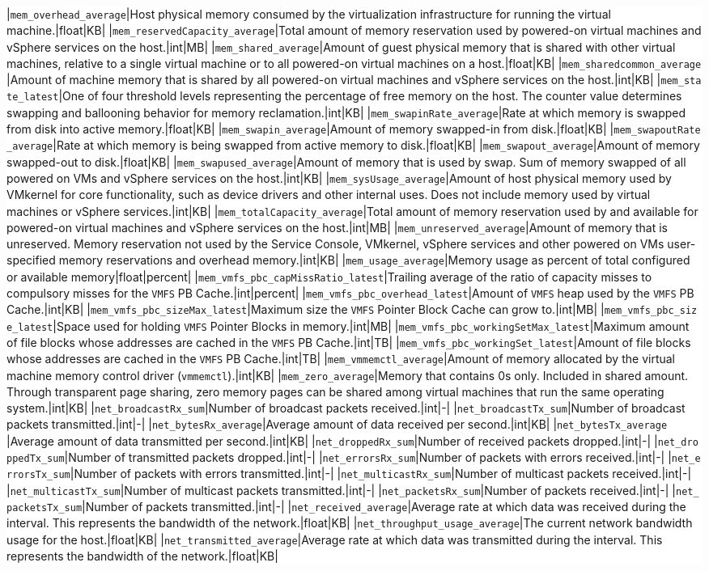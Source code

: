 |`mem_overhead_average`|Host physical memory consumed by the virtualization infrastructure for running the virtual machine.|float|KB|
|`mem_reservedCapacity_average`|Total amount of memory reservation used by powered-on virtual machines and vSphere services on the host.|int|MB|
|`mem_shared_average`|Amount of guest physical memory that is shared with other virtual machines, relative to a single virtual machine or to all powered-on virtual machines on a host.|float|KB|
|`mem_sharedcommon_average`|Amount of machine memory that is shared by all powered-on virtual machines and vSphere services on the host.|int|KB|
|`mem_state_latest`|One of four threshold levels representing the percentage of free memory on the host. The counter value determines swapping and ballooning behavior for memory reclamation.|int|KB|
|`mem_swapinRate_average`|Rate at which memory is swapped from disk into active memory.|float|KB|
|`mem_swapin_average`|Amount of memory swapped-in from disk.|float|KB|
|`mem_swapoutRate_average`|Rate at which memory is being swapped from active memory to disk.|float|KB|
|`mem_swapout_average`|Amount of memory swapped-out to disk.|float|KB|
|`mem_swapused_average`|Amount of memory that is used by swap. Sum of memory swapped of all powered on VMs and vSphere services on the host.|int|KB|
|`mem_sysUsage_average`|Amount of host physical memory used by VMkernel for core functionality, such as device drivers and other internal uses. Does not include memory used by virtual machines or vSphere services.|int|KB|
|`mem_totalCapacity_average`|Total amount of memory reservation used by and available for powered-on virtual machines and vSphere services on the host.|int|MB|
|`mem_unreserved_average`|Amount of memory that is unreserved. Memory reservation not used by the Service Console, VMkernel, vSphere services and other powered on VMs user-specified memory reservations and overhead memory.|int|KB|
|`mem_usage_average`|Memory usage as percent of total configured or available memory|float|percent|
|`mem_vmfs_pbc_capMissRatio_latest`|Trailing average of the ratio of capacity misses to compulsory misses for the `VMFS` PB Cache.|int|percent|
|`mem_vmfs_pbc_overhead_latest`|Amount of `VMFS` heap used by the `VMFS` PB Cache.|int|KB|
|`mem_vmfs_pbc_sizeMax_latest`|Maximum size the `VMFS` Pointer Block Cache can grow to.|int|MB|
|`mem_vmfs_pbc_size_latest`|Space used for holding `VMFS` Pointer Blocks in memory.|int|MB|
|`mem_vmfs_pbc_workingSetMax_latest`|Maximum amount of file blocks whose addresses are cached in the `VMFS` PB Cache.|int|TB|
|`mem_vmfs_pbc_workingSet_latest`|Amount of file blocks whose addresses are cached in the `VMFS` PB Cache.|int|TB|
|`mem_vmmemctl_average`|Amount of memory allocated by the virtual machine memory control driver (`vmmemctl`).|int|KB|
|`mem_zero_average`|Memory that contains 0s only. Included in shared amount. Through transparent page sharing, zero memory pages can be shared among virtual machines that run the same operating system.|int|KB|
|`net_broadcastRx_sum`|Number of broadcast packets received.|int|-|
|`net_broadcastTx_sum`|Number of broadcast packets transmitted.|int|-|
|`net_bytesRx_average`|Average amount of data received per second.|int|KB|
|`net_bytesTx_average`|Average amount of data transmitted per second.|int|KB|
|`net_droppedRx_sum`|Number of received packets dropped.|int|-|
|`net_droppedTx_sum`|Number of transmitted packets dropped.|int|-|
|`net_errorsRx_sum`|Number of packets with errors received.|int|-|
|`net_errorsTx_sum`|Number of packets with errors transmitted.|int|-|
|`net_multicastRx_sum`|Number of multicast packets received.|int|-|
|`net_multicastTx_sum`|Number of multicast packets transmitted.|int|-|
|`net_packetsRx_sum`|Number of packets received.|int|-|
|`net_packetsTx_sum`|Number of packets transmitted.|int|-|
|`net_received_average`|Average rate at which data was received during the interval. This represents the bandwidth of the network.|float|KB|
|`net_throughput_usage_average`|The current network bandwidth usage for the host.|float|KB|
|`net_transmitted_average`|Average rate at which data was transmitted during the interval. This represents the bandwidth of the network.|float|KB|